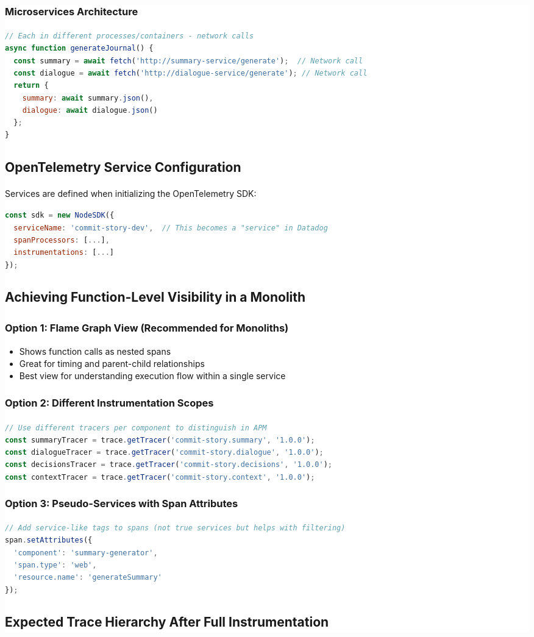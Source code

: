 ### Microservices Architecture
```javascript
// Each in different processes/containers - network calls
async function generateJournal() {
  const summary = await fetch('http://summary-service/generate');  // Network call
  const dialogue = await fetch('http://dialogue-service/generate'); // Network call
  return { 
    summary: await summary.json(), 
    dialogue: await dialogue.json() 
  };
}
```

## OpenTelemetry Service Configuration

Services are defined when initializing the OpenTelemetry SDK:
```javascript
const sdk = new NodeSDK({
  serviceName: 'commit-story-dev',  // This becomes a "service" in Datadog
  spanProcessors: [...],
  instrumentations: [...]
});
```

## Achieving Function-Level Visibility in a Monolith

### Option 1: Flame Graph View (Recommended for Monoliths)
- Shows function calls as nested spans
- Great for timing and parent-child relationships
- Best view for understanding execution flow within a single service

### Option 2: Different Instrumentation Scopes
```javascript
// Use different tracers per component to distinguish in APM
const summaryTracer = trace.getTracer('commit-story.summary', '1.0.0');
const dialogueTracer = trace.getTracer('commit-story.dialogue', '1.0.0');
const decisionsTracer = trace.getTracer('commit-story.decisions', '1.0.0');
const contextTracer = trace.getTracer('commit-story.context', '1.0.0');
```

### Option 3: Pseudo-Services with Span Attributes
```javascript
// Add service-like tags to spans (not true services but helps with filtering)
span.setAttributes({
  'component': 'summary-generator',
  'span.type': 'web',
  'resource.name': 'generateSummary'
});
```

## Expected Trace Hierarchy After Full Instrumentation
